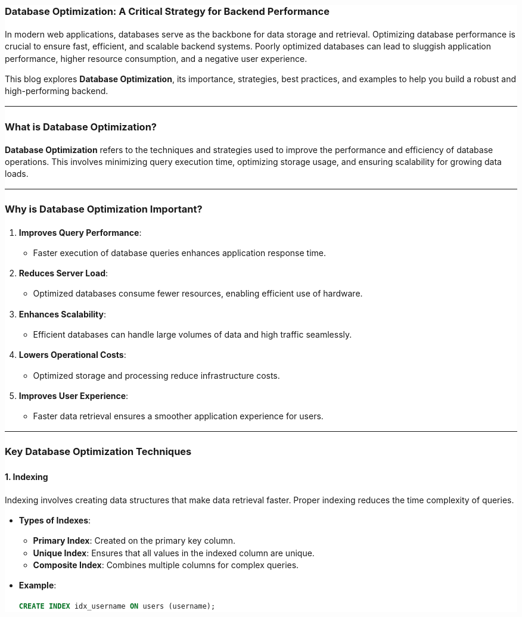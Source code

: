 ### **Database Optimization: A Critical Strategy for Backend Performance**

In modern web applications, databases serve as the backbone for data storage and retrieval. Optimizing database performance is crucial to ensure fast, efficient, and scalable backend systems. Poorly optimized databases can lead to sluggish application performance, higher resource consumption, and a negative user experience.

This blog explores **Database Optimization**, its importance, strategies, best practices, and examples to help you build a robust and high-performing backend.

---

### **What is Database Optimization?**

**Database Optimization** refers to the techniques and strategies used to improve the performance and efficiency of database operations. This involves minimizing query execution time, optimizing storage usage, and ensuring scalability for growing data loads.

---

### **Why is Database Optimization Important?**

1. **Improves Query Performance**:
   - Faster execution of database queries enhances application response time.

2. **Reduces Server Load**:
   - Optimized databases consume fewer resources, enabling efficient use of hardware.

3. **Enhances Scalability**:
   - Efficient databases can handle large volumes of data and high traffic seamlessly.

4. **Lowers Operational Costs**:
   - Optimized storage and processing reduce infrastructure costs.

5. **Improves User Experience**:
   - Faster data retrieval ensures a smoother application experience for users.

---

### **Key Database Optimization Techniques**

#### **1. Indexing**
Indexing involves creating data structures that make data retrieval faster. Proper indexing reduces the time complexity of queries.

- **Types of Indexes**:
  - **Primary Index**: Created on the primary key column.
  - **Unique Index**: Ensures that all values in the indexed column are unique.
  - **Composite Index**: Combines multiple columns for complex queries.

- **Example**:
  ```sql
  CREATE INDEX idx_username ON users (username);
  ```
